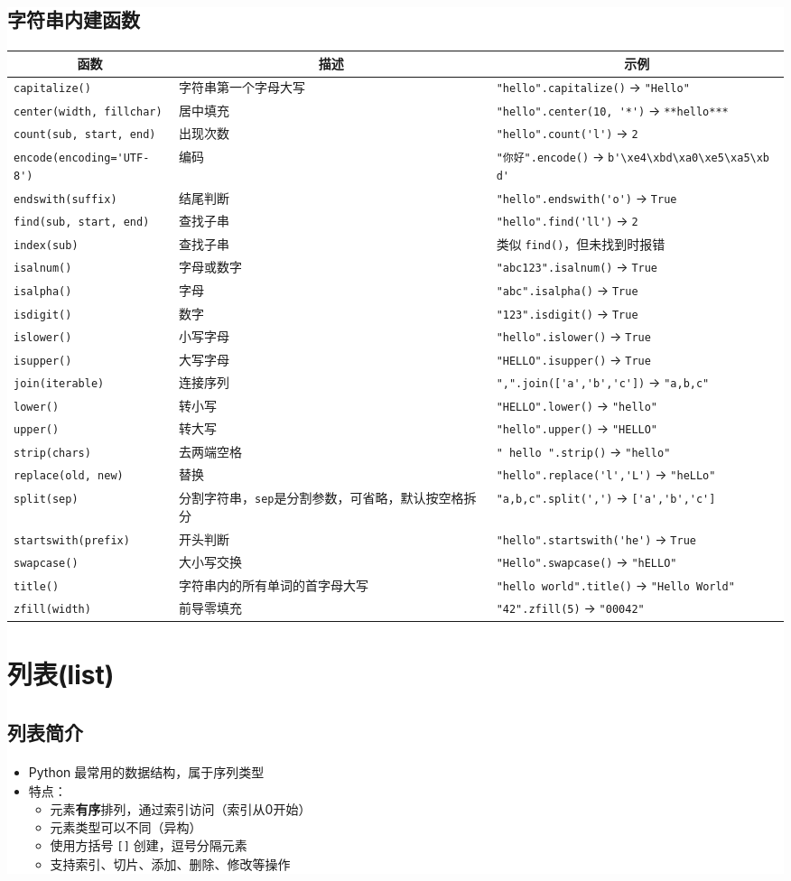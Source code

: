 ## 字符串内建函数

| 函数 | 描述 | 示例 |
|------|------|------|
| `capitalize()` | 字符串第一个字母大写 | `"hello".capitalize()` → `"Hello"` |
| `center(width, fillchar)` | 居中填充 | `"hello".center(10, '*')` → `**hello***` |
| `count(sub, start, end)` | 出现次数 | `"hello".count('l')` → `2` |
| `encode(encoding='UTF-8')` | 编码 | `"你好".encode()` → `b'\xe4\xbd\xa0\xe5\xa5\xbd'` |
| `endswith(suffix)` | 结尾判断 | `"hello".endswith('o')` → `True` |
| `find(sub, start, end)` | 查找子串 | `"hello".find('ll')` → `2` |
| `index(sub)` | 查找子串 | 类似 `find()`，但未找到时报错 |
| `isalnum()` | 字母或数字 | `"abc123".isalnum()` → `True` |
| `isalpha()` | 字母 | `"abc".isalpha()` → `True` |
| `isdigit()` | 数字 | `"123".isdigit()` → `True` |
| `islower()` | 小写字母 | `"hello".islower()` → `True` |
| `isupper()` | 大写字母 | `"HELLO".isupper()` → `True` |
| `join(iterable)` | 连接序列 | `",".join(['a','b','c'])` → `"a,b,c"` |
| `lower()` | 转小写 | `"HELLO".lower()` → `"hello"` |
| `upper()` | 转大写 | `"hello".upper()` → `"HELLO"` |
| `strip(chars)` | 去两端空格 | `" hello ".strip()` → `"hello"` |
| `replace(old, new)` | 替换 | `"hello".replace('l','L')` → `"heLLo"` |
| `split(sep)` | 分割字符串，`sep`是分割参数，可省略，默认按空格拆分 | `"a,b,c".split(',')` → `['a','b','c']` |
| `startswith(prefix)` | 开头判断 | `"hello".startswith('he')` → `True` |
| `swapcase()` | 大小写交换 | `"Hello".swapcase()` → `"hELLO"` |
| `title()` | 字符串内的所有单词的首字母大写 | `"hello world".title()` → `"Hello World"` |
| `zfill(width)` | 前导零填充 | `"42".zfill(5)` → `"00042"` |

# 列表(list)

## 列表简介
- Python 最常用的数据结构，属于序列类型
- 特点：
  - 元素**有序**排列，通过索引访问（索引从0开始）
  - 元素类型可以不同（异构）
  - 使用方括号 `[]` 创建，逗号分隔元素
  - 支持索引、切片、添加、删除、修改等操作
